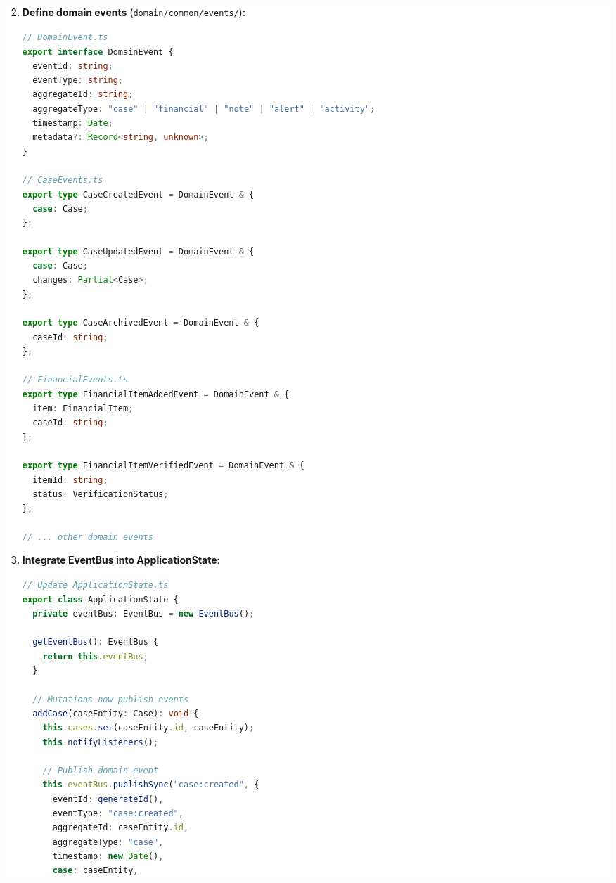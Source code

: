 2. **Define domain events** (`domain/common/events/`):

   ```typescript
   // DomainEvent.ts
   export interface DomainEvent {
     eventId: string;
     eventType: string;
     aggregateId: string;
     aggregateType: "case" | "financial" | "note" | "alert" | "activity";
     timestamp: Date;
     metadata?: Record<string, unknown>;
   }

   // CaseEvents.ts
   export type CaseCreatedEvent = DomainEvent & {
     case: Case;
   };

   export type CaseUpdatedEvent = DomainEvent & {
     case: Case;
     changes: Partial<Case>;
   };

   export type CaseArchivedEvent = DomainEvent & {
     caseId: string;
   };

   // FinancialEvents.ts
   export type FinancialItemAddedEvent = DomainEvent & {
     item: FinancialItem;
     caseId: string;
   };

   export type FinancialItemVerifiedEvent = DomainEvent & {
     itemId: string;
     status: VerificationStatus;
   };

   // ... other domain events
   ```

3. **Integrate EventBus into ApplicationState**:

   ```typescript
   // Update ApplicationState.ts
   export class ApplicationState {
     private eventBus: EventBus = new EventBus();

     getEventBus(): EventBus {
       return this.eventBus;
     }

     // Mutations now publish events
     addCase(caseEntity: Case): void {
       this.cases.set(caseEntity.id, caseEntity);
       this.notifyListeners();

       // Publish domain event
       this.eventBus.publishSync("case:created", {
         eventId: generateId(),
         eventType: "case:created",
         aggregateId: caseEntity.id,
         aggregateType: "case",
         timestamp: new Date(),
         case: caseEntity,
   ```